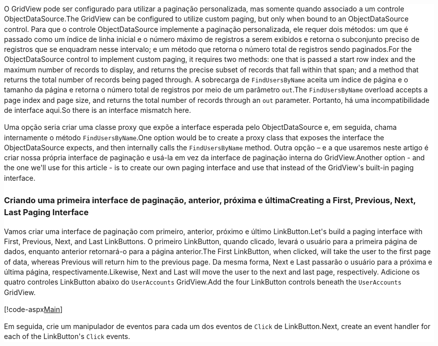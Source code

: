 <span data-ttu-id="aea54-236">O GridView pode ser configurado para utilizar a paginação personalizada, mas somente quando associado a um controle ObjectDataSource.</span><span class="sxs-lookup"><span data-stu-id="aea54-236">The GridView can be configured to utilize custom paging, but only when bound to an ObjectDataSource control.</span></span> <span data-ttu-id="aea54-237">Para que o controle ObjectDataSource implemente a paginação personalizada, ele requer dois métodos: um que é passado como um índice de linha inicial e o número máximo de registros a serem exibidos e retorna o subconjunto preciso de registros que se enquadram nesse intervalo; e um método que retorna o número total de registros sendo paginados.</span><span class="sxs-lookup"><span data-stu-id="aea54-237">For the ObjectDataSource control to implement custom paging, it requires two methods: one that is passed a start row index and the maximum number of records to display, and returns the precise subset of records that fall within that span; and a method that returns the total number of records being paged through.</span></span> <span data-ttu-id="aea54-238">A sobrecarga de `FindUsersByName` aceita um índice de página e o tamanho da página e retorna o número total de registros por meio de um parâmetro `out`.</span><span class="sxs-lookup"><span data-stu-id="aea54-238">The `FindUsersByName` overload accepts a page index and page size, and returns the total number of records through an `out` parameter.</span></span> <span data-ttu-id="aea54-239">Portanto, há uma incompatibilidade de interface aqui.</span><span class="sxs-lookup"><span data-stu-id="aea54-239">So there is an interface mismatch here.</span></span>

<span data-ttu-id="aea54-240">Uma opção seria criar uma classe proxy que expõe a interface esperada pelo ObjectDataSource e, em seguida, chama internamente o método `FindUsersByName`.</span><span class="sxs-lookup"><span data-stu-id="aea54-240">One option would be to create a proxy class that exposes the interface the ObjectDataSource expects, and then internally calls the `FindUsersByName` method.</span></span> <span data-ttu-id="aea54-241">Outra opção – e a que usaremos neste artigo é criar nossa própria interface de paginação e usá-la em vez da interface de paginação interna do GridView.</span><span class="sxs-lookup"><span data-stu-id="aea54-241">Another option - and the one we'll use for this article - is to create our own paging interface and use that instead of the GridView's built-in paging interface.</span></span>

### <a name="creating-a-first-previous-next-last-paging-interface"></a><span data-ttu-id="aea54-242">Criando uma primeira interface de paginação, anterior, próxima e última</span><span class="sxs-lookup"><span data-stu-id="aea54-242">Creating a First, Previous, Next, Last Paging Interface</span></span>

<span data-ttu-id="aea54-243">Vamos criar uma interface de paginação com primeiro, anterior, próximo e último LinkButton.</span><span class="sxs-lookup"><span data-stu-id="aea54-243">Let's build a paging interface with First, Previous, Next, and Last LinkButtons.</span></span> <span data-ttu-id="aea54-244">O primeiro LinkButton, quando clicado, levará o usuário para a primeira página de dados, enquanto anterior retornará-o para a página anterior.</span><span class="sxs-lookup"><span data-stu-id="aea54-244">The First LinkButton, when clicked, will take the user to the first page of data, whereas Previous will return him to the previous page.</span></span> <span data-ttu-id="aea54-245">Da mesma forma, Next e Last passarão o usuário para a próxima e última página, respectivamente.</span><span class="sxs-lookup"><span data-stu-id="aea54-245">Likewise, Next and Last will move the user to the next and last page, respectively.</span></span> <span data-ttu-id="aea54-246">Adicione os quatro controles LinkButton abaixo do `UserAccounts` GridView.</span><span class="sxs-lookup"><span data-stu-id="aea54-246">Add the four LinkButton controls beneath the `UserAccounts` GridView.</span></span>

[!code-aspx[Main](building-an-interface-to-select-one-user-account-from-many-cs/samples/sample11.aspx)]

<span data-ttu-id="aea54-247">Em seguida, crie um manipulador de eventos para cada um dos eventos de `Click` de LinkButton.</span><span class="sxs-lookup"><span data-stu-id="aea54-247">Next, create an event handler for each of the LinkButton's `Click` events.</span></span>
